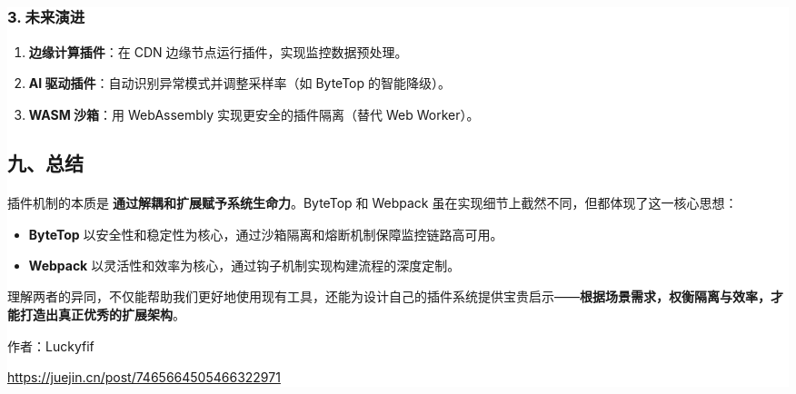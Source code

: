 
### 3. **未来演进**

1.  **边缘计算插件**：在 CDN 边缘节点运行插件，实现监控数据预处理。
    
2.  **AI 驱动插件**：自动识别异常模式并调整采样率（如 ByteTop 的智能降级）。
    
3.  **WASM 沙箱**：用 WebAssembly 实现更安全的插件隔离（替代 Web Worker）。
    

九、总结
----

插件机制的本质是 **通过解耦和扩展赋予系统生命力**。ByteTop 和 Webpack 虽在实现细节上截然不同，但都体现了这一核心思想：

*   **ByteTop** 以安全性和稳定性为核心，通过沙箱隔离和熔断机制保障监控链路高可用。
    
*   **Webpack** 以灵活性和效率为核心，通过钩子机制实现构建流程的深度定制。
    

理解两者的异同，不仅能帮助我们更好地使用现有工具，还能为设计自己的插件系统提供宝贵启示——**根据场景需求，权衡隔离与效率，才能打造出真正优秀的扩展架构**。

作者：Luckyfif

https://juejin.cn/post/7465664505466322971